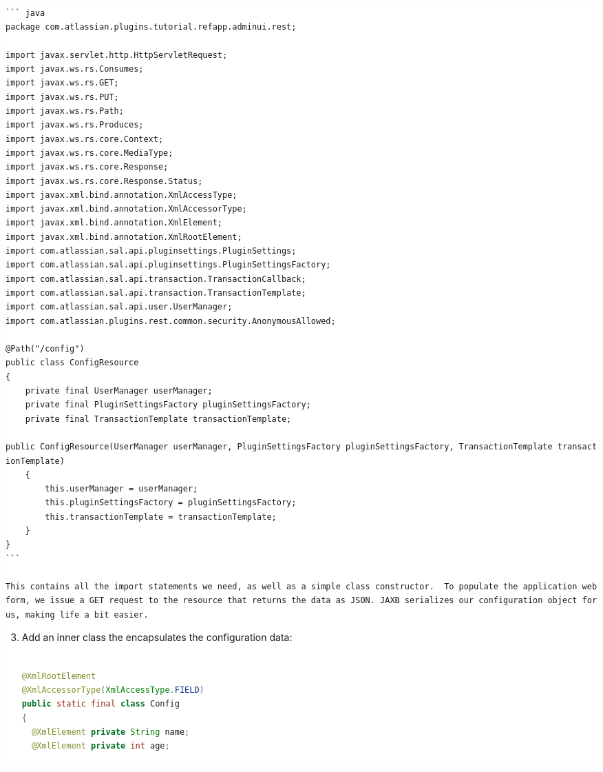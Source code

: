 
    ``` java
    package com.atlassian.plugins.tutorial.refapp.adminui.rest;

    import javax.servlet.http.HttpServletRequest;
    import javax.ws.rs.Consumes;
    import javax.ws.rs.GET;
    import javax.ws.rs.PUT;
    import javax.ws.rs.Path;
    import javax.ws.rs.Produces;
    import javax.ws.rs.core.Context;
    import javax.ws.rs.core.MediaType;
    import javax.ws.rs.core.Response;
    import javax.ws.rs.core.Response.Status;
    import javax.xml.bind.annotation.XmlAccessType;
    import javax.xml.bind.annotation.XmlAccessorType;
    import javax.xml.bind.annotation.XmlElement;
    import javax.xml.bind.annotation.XmlRootElement;
    import com.atlassian.sal.api.pluginsettings.PluginSettings;
    import com.atlassian.sal.api.pluginsettings.PluginSettingsFactory;
    import com.atlassian.sal.api.transaction.TransactionCallback;
    import com.atlassian.sal.api.transaction.TransactionTemplate;
    import com.atlassian.sal.api.user.UserManager;
    import com.atlassian.plugins.rest.common.security.AnonymousAllowed;

    @Path("/config")
    public class ConfigResource
    {
        private final UserManager userManager;
        private final PluginSettingsFactory pluginSettingsFactory;
        private final TransactionTemplate transactionTemplate;
        
    public ConfigResource(UserManager userManager, PluginSettingsFactory pluginSettingsFactory, TransactionTemplate transactionTemplate)
        {
            this.userManager = userManager;
            this.pluginSettingsFactory = pluginSettingsFactory;
            this.transactionTemplate = transactionTemplate;
        }
    }
    ```

    This contains all the import statements we need, as well as a simple class constructor.  To populate the application web form, we issue a GET request to the resource that returns the data as JSON. JAXB serializes our configuration object for us, making life a bit easier.

3.  Add an inner class the encapsulates the configuration data:  
     

    ``` java
    @XmlRootElement
    @XmlAccessorType(XmlAccessType.FIELD)
    public static final class Config
    {
      @XmlElement private String name;
      @XmlElement private int age;
            